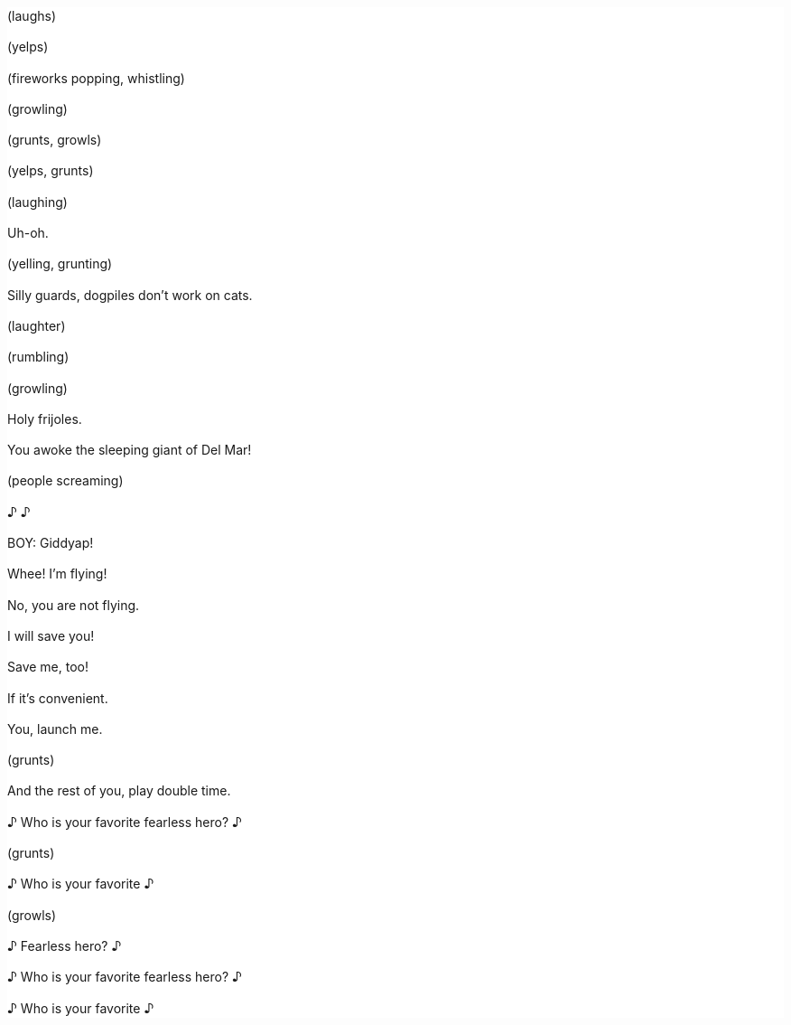 (laughs)

(yelps)

(fireworks popping, whistling)

(growling)

(grunts, growls)

(yelps, grunts)

(laughing)

Uh-oh.

(yelling, grunting)

Silly guards, dogpiles don’t work on cats.

(laughter)

(rumbling)

(growling)

Holy frijoles.

You awoke the sleeping giant of Del Mar!

(people screaming)

♪ ♪

BOY: Giddyap!

Whee! I’m flying!

No, you are not flying.

I will save you!

Save me, too!

If it’s convenient.

You, launch me.

(grunts)

And the rest of you, play double time.

♪ Who is your favorite fearless hero? ♪

(grunts)

♪ Who is your favorite ♪

(growls)

♪ Fearless hero? ♪

♪ Who is your favorite fearless hero? ♪

♪ Who is your favorite ♪
